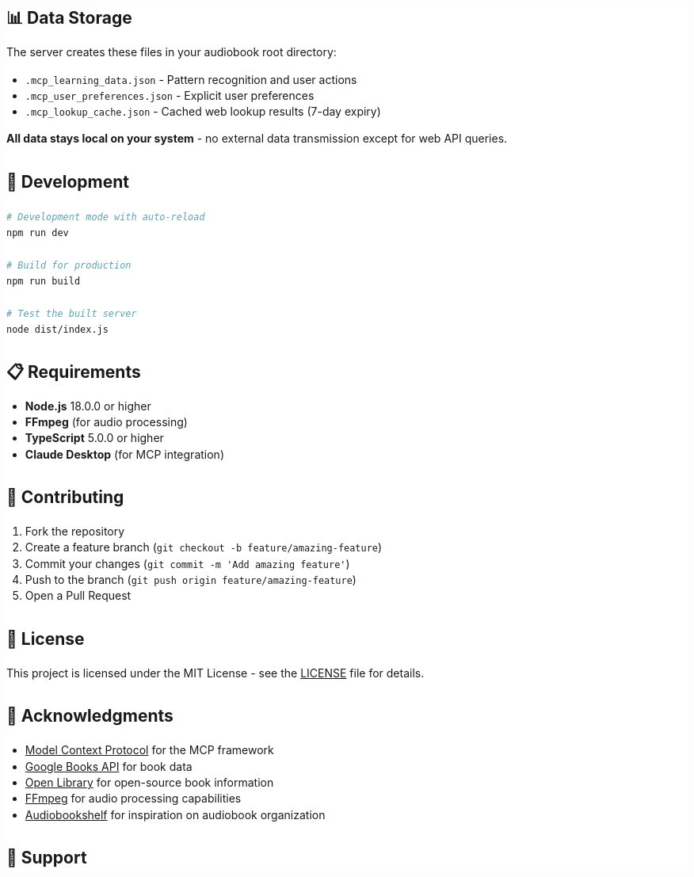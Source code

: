 ## 📊 Data Storage

The server creates these files in your audiobook root directory:

- `.mcp_learning_data.json` - Pattern recognition and user actions
- `.mcp_user_preferences.json` - Explicit user preferences  
- `.mcp_lookup_cache.json` - Cached web lookup results (7-day expiry)

**All data stays local on your system** - no external data transmission except for web API queries.

## 🔧 Development

```bash
# Development mode with auto-reload
npm run dev

# Build for production
npm run build

# Test the built server
node dist/index.js
```

## 📋 Requirements

- **Node.js** 18.0.0 or higher
- **FFmpeg** (for audio processing)
- **TypeScript** 5.0.0 or higher
- **Claude Desktop** (for MCP integration)

## 🤝 Contributing

1. Fork the repository
2. Create a feature branch (`git checkout -b feature/amazing-feature`)
3. Commit your changes (`git commit -m 'Add amazing feature'`)
4. Push to the branch (`git push origin feature/amazing-feature`)
5. Open a Pull Request

## 📝 License

This project is licensed under the MIT License - see the [LICENSE](LICENSE) file for details.

## 🙏 Acknowledgments

- [Model Context Protocol](https://modelcontextprotocol.io/) for the MCP framework
- [Google Books API](https://developers.google.com/books) for book data
- [Open Library](https://openlibrary.org/) for open-source book information
- [FFmpeg](https://ffmpeg.org/) for audio processing capabilities
- [Audiobookshelf](https://www.audiobookshelf.org/) for inspiration on audiobook organization

## 📧 Support
